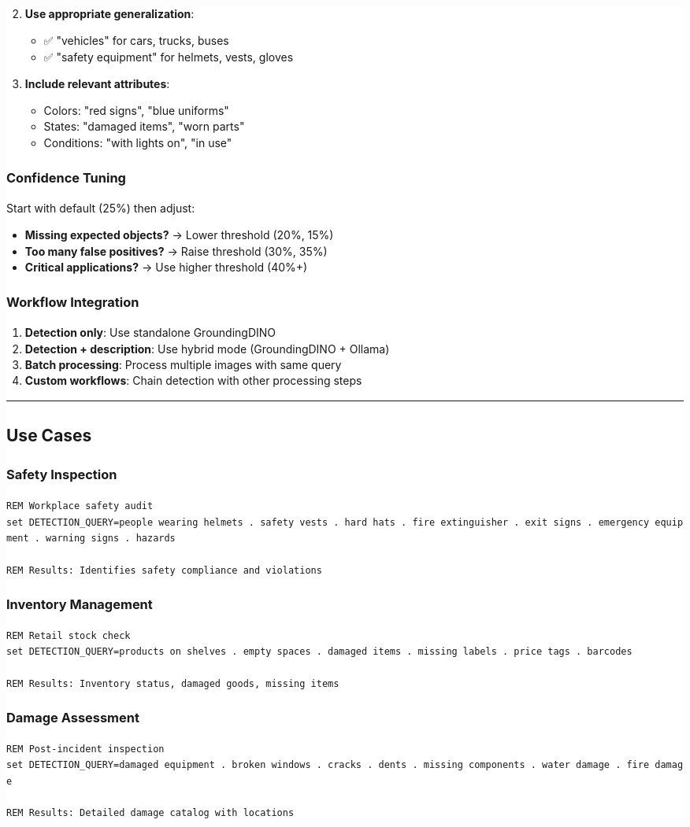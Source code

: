 2. **Use appropriate generalization**:
   - ✅ "vehicles" for cars, trucks, buses
   - ✅ "safety equipment" for helmets, vests, gloves

3. **Include relevant attributes**:
   - Colors: "red signs", "blue uniforms"
   - States: "damaged items", "worn parts"
   - Conditions: "with lights on", "in use"

### Confidence Tuning

Start with default (25%) then adjust:

- **Missing expected objects?** → Lower threshold (20%, 15%)
- **Too many false positives?** → Raise threshold (30%, 35%)
- **Critical applications?** → Use higher threshold (40%+)

### Workflow Integration

1. **Detection only**: Use standalone GroundingDINO
2. **Detection + description**: Use hybrid mode (GroundingDINO + Ollama)
3. **Batch processing**: Process multiple images with same query
4. **Custom workflows**: Chain detection with other processing steps

---

## Use Cases

### Safety Inspection

```batch
REM Workplace safety audit
set DETECTION_QUERY=people wearing helmets . safety vests . hard hats . fire extinguisher . exit signs . emergency equipment . warning signs . hazards

REM Results: Identifies safety compliance and violations
```

### Inventory Management

```batch
REM Retail stock check
set DETECTION_QUERY=products on shelves . empty spaces . damaged items . missing labels . price tags . barcodes

REM Results: Inventory status, damaged goods, missing items
```

### Damage Assessment

```batch
REM Post-incident inspection
set DETECTION_QUERY=damaged equipment . broken windows . cracks . dents . missing components . water damage . fire damage

REM Results: Detailed damage catalog with locations
```
